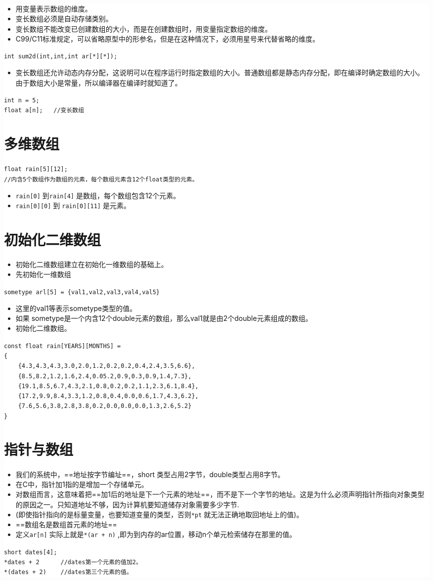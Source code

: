 - 用变量表示数组的维度。
- 变长数组必须是自动存储类别。
- 变长数组不能改变已创建数组的大小，而是在创建数组时，用变量指定数组的维度。
- C99/C11标准规定，可以省略原型中的形参名，但是在这种情况下，必须用星号来代替省略的维度。
```
int sum2d(int,int,int ar[*][*]);
```
- 变长数组还允许动态内存分配，这说明可以在程序运行时指定数组的大小。普通数组都是静态内存分配，即在编译时确定数组的大小。由于数组大小是常量，所以编译器在编译时就知道了。

```
int n = 5;
float a[n];   //变长数组
```



# 多维数组

```
float rain[5][12];
//内含5个数组作为数组的元素，每个数组元素含12个float类型的元素。
```
- `rain[0]` 到`rain[4]` 是数组，每个数组包含12个元素。
- `rain[0][0]`  到 `rain[0][11]` 是元素。

# 初始化二维数组

- 初始化二维数组建立在初始化一维数组的基础上。
- 先初始化一维数组
```
sometype arl[5] = {val1,val2,val3,val4,val5}
```
- 这里的val1等表示sometype类型的值。
- 如果 sometype是一个内含12个double元素的数组，那么val1就是由2个double元素组成的数组。
- 初始化二维数组。
```
const float rain[YEARS][MONTHS] =
{
	{4.3,4.3,4.3,3.0,2.0,1.2,0.2,0.2,0.4,2.4,3.5,6.6},
	{8.5,8.2,1.2,1.6,2.4,0.05.2,0.9,0.3,0.9,1.4,7.3},
	{19.1,8.5,6.7,4.3,2.1,0.8,0.2,0.2,1.1,2.3,6.1,8.4},
	{17.2,9.9,8.4,3.3,1.2,0.8,0.4,0.0,0.6,1.7,4.3,6.2},
	{7.6,5.6,3.8,2.8,3.8,0.2,0.0,0.0,0.0,1.3,2.6,5.2}
}
```

# 指针与数组

- 我们的系统中，==地址按字节编址==，short 类型占用2字节，double类型占用8字节。
- 在C中，指针加1指的是增加一个存储单元。
- 对数组而言，这意味着把==加1后的地址是下一个元素的地址==，而不是下一个字节的地址。这是为什么必须声明指针所指向对象类型的原因之一。只知道地址不够，因为计算机要知道储存对象需要多少字节.
- (即使指针指向的是标量变量，也要知道变量的类型，否则`*pt` 就无法正确地取回地址上的值)。
- ==数组名是数组首元素的地址==
- 定义`ar[n]` 实际上就是`*(ar + n)` ,即为到内存的ar位置，移动n个单元检索储存在那里的值。
```
short dates[4];
*dates + 2      //dates第一个元素的值加2。
*(dates + 2)    //dates第三个元素的值。
```
